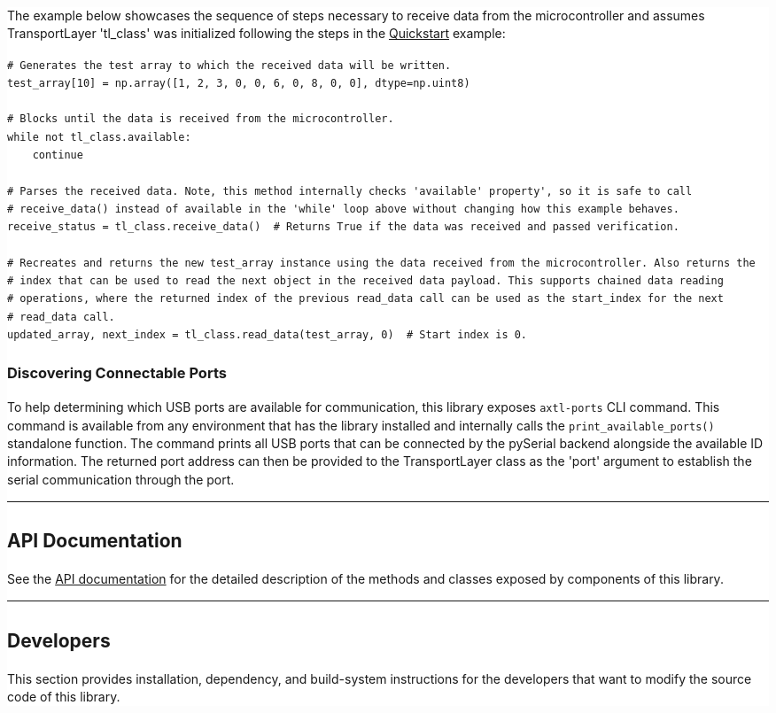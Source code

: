 The example below showcases the sequence of steps necessary to receive data from the microcontroller and assumes
TransportLayer 'tl_class' was initialized following the steps in the [Quickstart](#quickstart) example: 
```
# Generates the test array to which the received data will be written.
test_array[10] = np.array([1, 2, 3, 0, 0, 6, 0, 8, 0, 0], dtype=np.uint8)

# Blocks until the data is received from the microcontroller.
while not tl_class.available:
    continue

# Parses the received data. Note, this method internally checks 'available' property', so it is safe to call 
# receive_data() instead of available in the 'while' loop above without changing how this example behaves.
receive_status = tl_class.receive_data()  # Returns True if the data was received and passed verification.

# Recreates and returns the new test_array instance using the data received from the microcontroller. Also returns the 
# index that can be used to read the next object in the received data payload. This supports chained data reading 
# operations, where the returned index of the previous read_data call can be used as the start_index for the next 
# read_data call.
updated_array, next_index = tl_class.read_data(test_array, 0)  # Start index is 0.
```

### Discovering Connectable Ports
To help determining which USB ports are available for communication, this library exposes `axtl-ports` CLI command. 
This command is available from any environment that has the library installed and internally calls the 
`print_available_ports()` standalone function. The command prints all USB ports that can be connected
by the pySerial backend alongside the available ID information. The returned port address can then be provided to the 
TransportLayer class as the 'port' argument to establish the serial communication through the port.
___

## API Documentation

See the [API documentation](https://ataraxis-transport-layer-pc-api-docs.netlify.app/) for the
detailed description of the methods and classes exposed by components of this library.
___

## Developers

This section provides installation, dependency, and build-system instructions for the developers that want to
modify the source code of this library.

